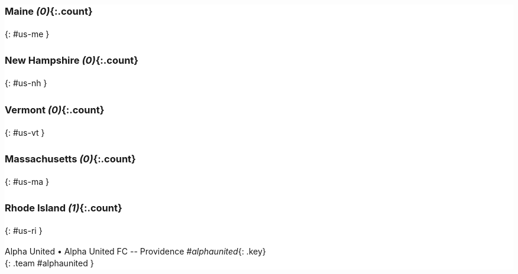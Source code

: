

### Maine _(0)_{:.count}
{: #us-me }





<div class='columns300' markdown='1'>


</div>



### New Hampshire _(0)_{:.count}
{: #us-nh }





<div class='columns300' markdown='1'>


</div>



### Vermont _(0)_{:.count}
{: #us-vt }





<div class='columns300' markdown='1'>


</div>



### Massachusetts _(0)_{:.count}
{: #us-ma }





<div class='columns300' markdown='1'>


</div>



### Rhode Island _(1)_{:.count}
{: #us-ri }





<div class='columns300' markdown='1'>

Alpha United • Alpha United FC   -- Providence _#alphaunited_{: .key} <br>
{: .team #alphaunited }
